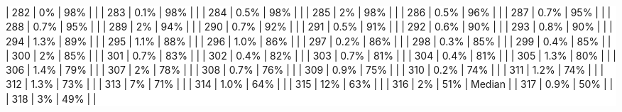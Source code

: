 | 282 | 0% | 98% |  |
| 283 | 0.1% | 98% |  |
| 284 | 0.5% | 98% |  |
| 285 | 2% | 98% |  |
| 286 | 0.5% | 96% |  |
| 287 | 0.7% | 95% |  |
| 288 | 0.7% | 95% |  |
| 289 | 2% | 94% |  |
| 290 | 0.7% | 92% |  |
| 291 | 0.5% | 91% |  |
| 292 | 0.6% | 90% |  |
| 293 | 0.8% | 90% |  |
| 294 | 1.3% | 89% |  |
| 295 | 1.1% | 88% |  |
| 296 | 1.0% | 86% |  |
| 297 | 0.2% | 86% |  |
| 298 | 0.3% | 85% |  |
| 299 | 0.4% | 85% |  |
| 300 | 2% | 85% |  |
| 301 | 0.7% | 83% |  |
| 302 | 0.4% | 82% |  |
| 303 | 0.7% | 81% |  |
| 304 | 0.4% | 81% |  |
| 305 | 1.3% | 80% |  |
| 306 | 1.4% | 79% |  |
| 307 | 2% | 78% |  |
| 308 | 0.7% | 76% |  |
| 309 | 0.9% | 75% |  |
| 310 | 0.2% | 74% |  |
| 311 | 1.2% | 74% |  |
| 312 | 1.3% | 73% |  |
| 313 | 7% | 71% |  |
| 314 | 1.0% | 64% |  |
| 315 | 12% | 63% |  |
| 316 | 2% | 51% | Median |
| 317 | 0.9% | 50% |  |
| 318 | 3% | 49% |  |